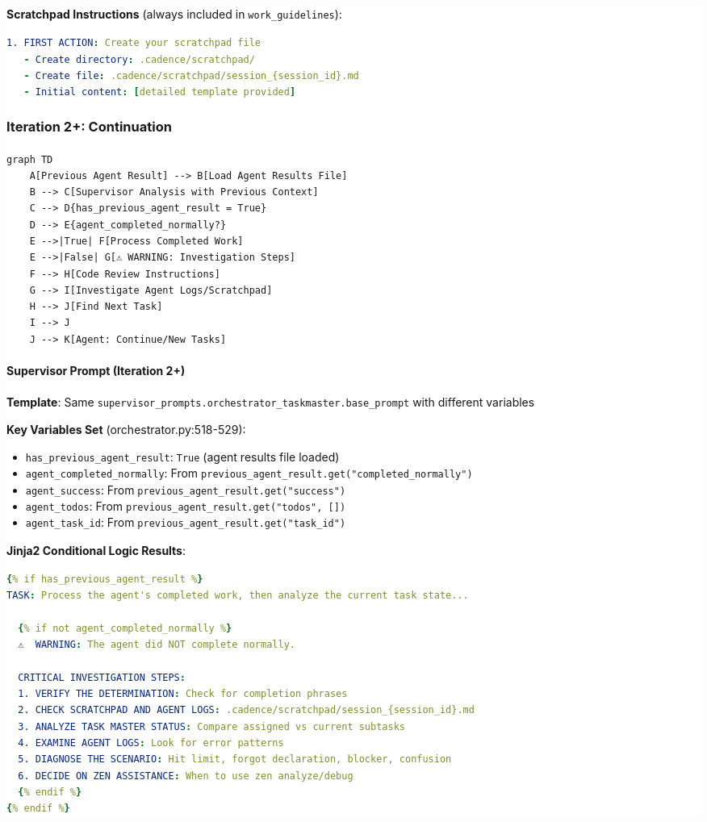 **Scratchpad Instructions** (always included in `work_guidelines`):
```yaml
1. FIRST ACTION: Create your scratchpad file
   - Create directory: .cadence/scratchpad/
   - Create file: .cadence/scratchpad/session_{session_id}.md
   - Initial content: [detailed template provided]
```

### Iteration 2+: Continuation

```mermaid
graph TD
    A[Previous Agent Result] --> B[Load Agent Results File]
    B --> C[Supervisor Analysis with Previous Context]
    C --> D{has_previous_agent_result = True}
    D --> E{agent_completed_normally?}
    E -->|True| F[Process Completed Work]
    E -->|False| G[⚠️ WARNING: Investigation Steps]
    F --> H[Code Review Instructions]
    G --> I[Investigate Agent Logs/Scratchpad]
    H --> J[Find Next Task]
    I --> J
    J --> K[Agent: Continue/New Tasks]
```

#### Supervisor Prompt (Iteration 2+)
**Template**: Same `supervisor_prompts.orchestrator_taskmaster.base_prompt` with different variables

**Key Variables Set** (orchestrator.py:518-529):
- `has_previous_agent_result`: `True` (agent results file loaded)
- `agent_completed_normally`: From `previous_agent_result.get("completed_normally")`
- `agent_success`: From `previous_agent_result.get("success")`
- `agent_todos`: From `previous_agent_result.get("todos", [])`
- `agent_task_id`: From `previous_agent_result.get("task_id")`

**Jinja2 Conditional Logic Results**:
```yaml
{% if has_previous_agent_result %}
TASK: Process the agent's completed work, then analyze the current task state...

  {% if not agent_completed_normally %}
  ⚠️  WARNING: The agent did NOT complete normally.
  
  CRITICAL INVESTIGATION STEPS:
  1. VERIFY THE DETERMINATION: Check for completion phrases
  2. CHECK SCRATCHPAD AND AGENT LOGS: .cadence/scratchpad/session_{session_id}.md
  3. ANALYZE TASK MASTER STATUS: Compare assigned vs current subtasks
  4. EXAMINE AGENT LOGS: Look for error patterns
  5. DIAGNOSE THE SCENARIO: Hit limit, forgot declaration, blocker, confusion
  6. DECIDE ON ZEN ASSISTANCE: When to use zen analyze/debug
  {% endif %}
{% endif %}
```
